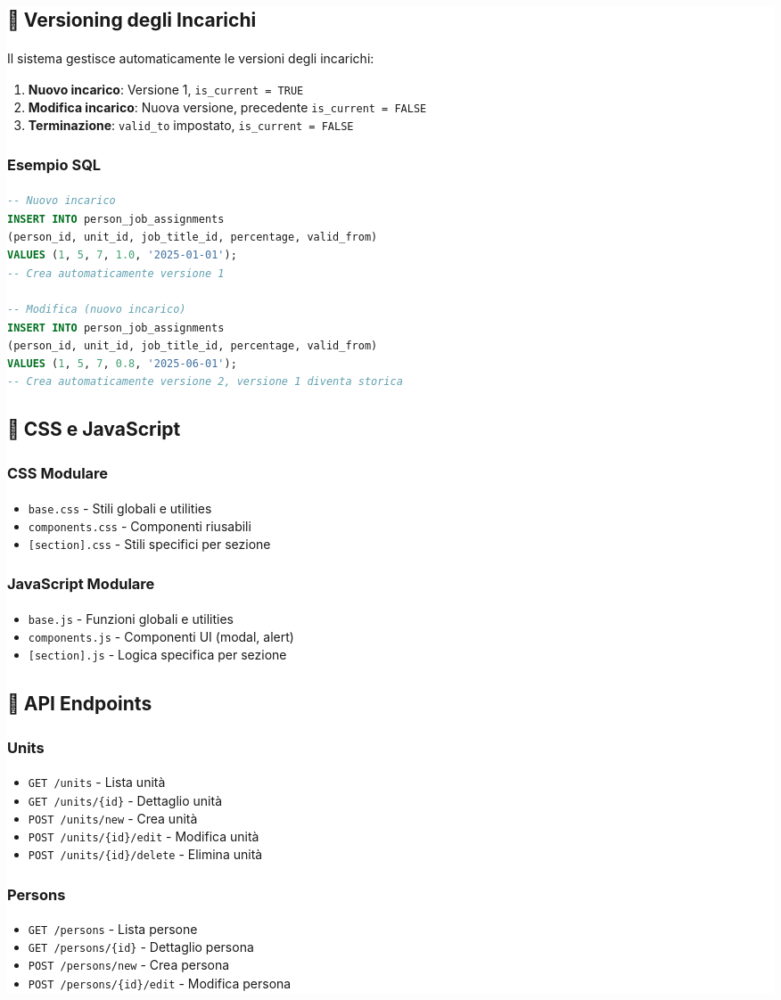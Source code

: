 ## 🔄 Versioning degli Incarichi

Il sistema gestisce automaticamente le versioni degli incarichi:

1. **Nuovo incarico**: Versione 1, `is_current = TRUE`
2. **Modifica incarico**: Nuova versione, precedente `is_current = FALSE`
3. **Terminazione**: `valid_to` impostato, `is_current = FALSE`

### Esempio SQL

```sql
-- Nuovo incarico
INSERT INTO person_job_assignments 
(person_id, unit_id, job_title_id, percentage, valid_from)
VALUES (1, 5, 7, 1.0, '2025-01-01');
-- Crea automaticamente versione 1

-- Modifica (nuovo incarico)
INSERT INTO person_job_assignments 
(person_id, unit_id, job_title_id, percentage, valid_from)
VALUES (1, 5, 7, 0.8, '2025-06-01');
-- Crea automaticamente versione 2, versione 1 diventa storica
```

## 🎨 CSS e JavaScript

### CSS Modulare
- `base.css` - Stili globali e utilities
- `components.css` - Componenti riusabili  
- `[section].css` - Stili specifici per sezione

### JavaScript Modulare
- `base.js` - Funzioni globali e utilities
- `components.js` - Componenti UI (modal, alert)
- `[section].js` - Logica specifica per sezione

## 🚦 API Endpoints

### Units
- `GET /units` - Lista unità
- `GET /units/{id}` - Dettaglio unità  
- `POST /units/new` - Crea unità
- `POST /units/{id}/edit` - Modifica unità
- `POST /units/{id}/delete` - Elimina unità

### Persons
- `GET /persons` - Lista persone
- `GET /persons/{id}` - Dettaglio persona
- `POST /persons/new` - Crea persona
- `POST /persons/{id}/edit` - Modifica persona
